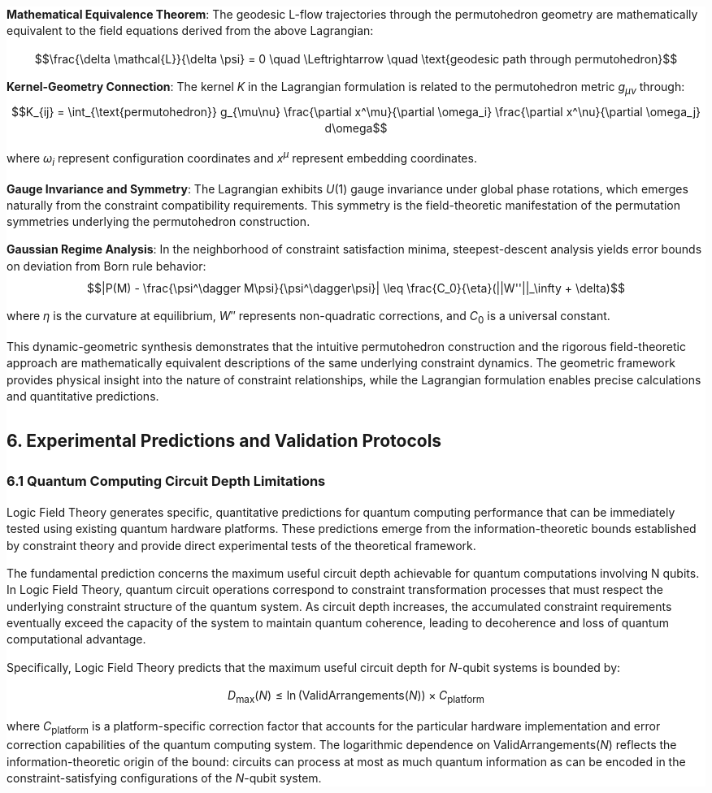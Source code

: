 **Mathematical Equivalence Theorem**: The geodesic L-flow trajectories through the permutohedron geometry are mathematically equivalent to the field equations derived from the above Lagrangian:

$$\frac{\delta \mathcal{L}}{\delta \psi} = 0 \quad \Leftrightarrow \quad \text{geodesic path through permutohedron}$$

**Kernel-Geometry Connection**: The kernel $K$ in the Lagrangian formulation is related to the permutohedron metric $g_{\mu\nu}$ through:
$$K_{ij} = \int_{\text{permutohedron}} g_{\mu\nu} \frac{\partial x^\mu}{\partial \omega_i} \frac{\partial x^\nu}{\partial \omega_j} d\omega$$

where $\omega_i$ represent configuration coordinates and $x^\mu$ represent embedding coordinates.

**Gauge Invariance and Symmetry**: The Lagrangian exhibits $U(1)$ gauge invariance under global phase rotations, which emerges naturally from the constraint compatibility requirements. This symmetry is the field-theoretic manifestation of the permutation symmetries underlying the permutohedron construction.

**Gaussian Regime Analysis**: In the neighborhood of constraint satisfaction minima, steepest-descent analysis yields error bounds on deviation from Born rule behavior:
$$|P(M) - \frac{\psi^\dagger M\psi}{\psi^\dagger\psi}| \leq \frac{C_0}{\eta}(||W''||_\infty + \delta)$$

where $\eta$ is the curvature at equilibrium, $W''$ represents non-quadratic corrections, and $C_0$ is a universal constant.

This dynamic-geometric synthesis demonstrates that the intuitive permutohedron construction and the rigorous field-theoretic approach are mathematically equivalent descriptions of the same underlying constraint dynamics. The geometric framework provides physical insight into the nature of constraint relationships, while the Lagrangian formulation enables precise calculations and quantitative predictions.

## 6. Experimental Predictions and Validation Protocols

### 6.1 Quantum Computing Circuit Depth Limitations

Logic Field Theory generates specific, quantitative predictions for quantum computing performance that can be immediately tested using existing quantum hardware platforms. These predictions emerge from the information-theoretic bounds established by constraint theory and provide direct experimental tests of the theoretical framework.

The fundamental prediction concerns the maximum useful circuit depth achievable for quantum computations involving N qubits. In Logic Field Theory, quantum circuit operations correspond to constraint transformation processes that must respect the underlying constraint structure of the quantum system. As circuit depth increases, the accumulated constraint requirements eventually exceed the capacity of the system to maintain quantum coherence, leading to decoherence and loss of quantum computational advantage.

Specifically, Logic Field Theory predicts that the maximum useful circuit depth for $N$-qubit systems is bounded by:

$$D_{\text{max}}(N) \leq \ln(\text{ValidArrangements}(N)) \times C_{\text{platform}}$$

where $C_{\text{platform}}$ is a platform-specific correction factor that accounts for the particular hardware implementation and error correction capabilities of the quantum computing system. The logarithmic dependence on $\text{ValidArrangements}(N)$ reflects the information-theoretic origin of the bound: circuits can process at most as much quantum information as can be encoded in the constraint-satisfying configurations of the $N$-qubit system.
